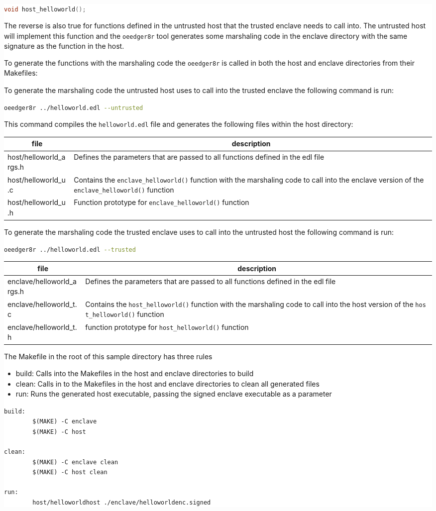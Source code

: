 ```c
void host_helloworld();
```

The reverse is also true for functions defined in the untrusted host that the trusted enclave needs to call into. The untrusted host will implement this function and the `oeedger8r` tool generates some marshaling code in the enclave directory with the same signature as the function in the host.

To generate the functions with the marshaling code the `oeedger8r` is called in both the host and enclave directories from their Makefiles:

To generate the marshaling code the untrusted host uses to call into the trusted enclave the following command is run:

```bash
oeedger8r ../helloworld.edl --untrusted
```

This command compiles the `helloworld.edl` file and generates the following files within the host directory:

| file | description |
|---|---|
| host/helloworld_args.h | Defines the parameters that are passed to all functions defined in the edl file |
| host/helloworld_u.c | Contains the `enclave_helloworld()` function with the marshaling code to call into the enclave version of the `enclave_helloworld()` function |
| host/helloworld_u.h | Function prototype for `enclave_helloworld()` function |

To generate the marshaling code the trusted enclave uses to call into the untrusted host the following command is run:

```bash
oeedger8r ../helloworld.edl --trusted
```

| file | description |
|---|---|
| enclave/helloworld_args.h | Defines the parameters that are passed to all functions defined in the edl file |
| enclave/helloworld_t.c | Contains the `host_helloworld()` function with the marshaling code to call into the host version of the `host_helloworld()` function |
| enclave/helloworld_t.h | function prototype for `host_helloworld()` function |

The Makefile in the root of this sample directory has three rules

- build: Calls into the Makefiles in the host and enclave directories to build
- clean: Calls in to the Makefiles in the host and enclave directories to clean all generated files
- run: Runs the generated host executable, passing the signed enclave executable as a parameter

```make
build:
        $(MAKE) -C enclave
        $(MAKE) -C host

clean:
        $(MAKE) -C enclave clean
        $(MAKE) -C host clean

run:
        host/helloworldhost ./enclave/helloworldenc.signed
```
